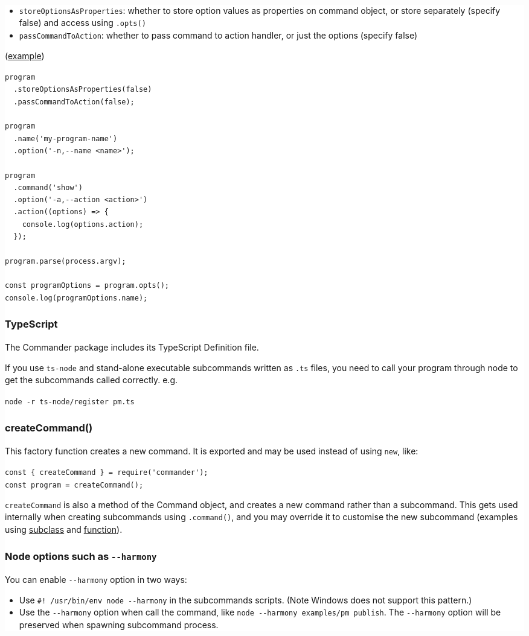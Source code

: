 -   `storeOptionsAsProperties`: whether to store option values as properties on command object, or store separately (specify false) and access using `.opts()`
-   `passCommandToAction`: whether to pass command to action handler, or just the options (specify false)

([example](./examples/storeOptionsAsProperties-action.js))

    program
      .storeOptionsAsProperties(false)
      .passCommandToAction(false);

    program
      .name('my-program-name')
      .option('-n,--name <name>');

    program
      .command('show')
      .option('-a,--action <action>')
      .action((options) => {
        console.log(options.action);
      });

    program.parse(process.argv);

    const programOptions = program.opts();
    console.log(programOptions.name);

### TypeScript

The Commander package includes its TypeScript Definition file.

If you use `ts-node` and stand-alone executable subcommands written as `.ts` files, you need to call your program through node to get the subcommands called correctly. e.g.

    node -r ts-node/register pm.ts

### createCommand()

This factory function creates a new command. It is exported and may be used instead of using `new`, like:

    const { createCommand } = require('commander');
    const program = createCommand();

`createCommand` is also a method of the Command object, and creates a new command rather than a subcommand. This gets used internally when creating subcommands using `.command()`, and you may override it to customise the new subcommand (examples using [subclass](./examples/custom-command-class.js) and [function](./examples/custom-command-function.js)).

### Node options such as `--harmony`

You can enable `--harmony` option in two ways:

-   Use `#! /usr/bin/env node --harmony` in the subcommands scripts. (Note Windows does not support this pattern.)
-   Use the `--harmony` option when call the command, like `node --harmony examples/pm publish`. The `--harmony` option will be preserved when spawning subcommand process.
